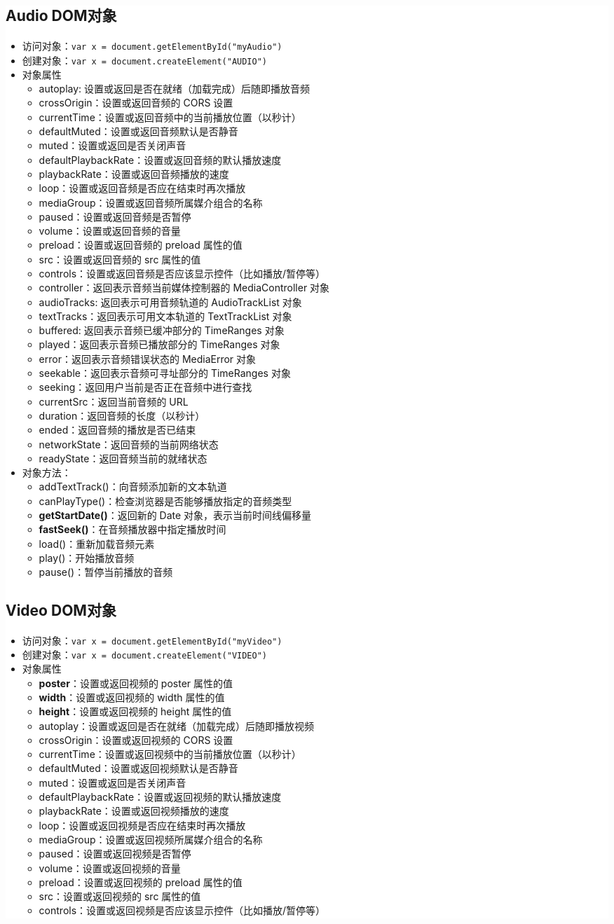 ## Audio DOM对象

- 访问对象：`var x = document.getElementById("myAudio")`
- 创建对象：`var x = document.createElement("AUDIO")`
- 对象属性
  - autoplay: 设置或返回是否在就绪（加载完成）后随即播放音频
  - crossOrigin：设置或返回音频的 CORS 设置
  - currentTime：设置或返回音频中的当前播放位置（以秒计）
  - defaultMuted：设置或返回音频默认是否静音
  - muted：设置或返回是否关闭声音
  - defaultPlaybackRate：设置或返回音频的默认播放速度
  - playbackRate：设置或返回音频播放的速度
  - loop：设置或返回音频是否应在结束时再次播放
  - mediaGroup：设置或返回音频所属媒介组合的名称
  - paused：设置或返回音频是否暂停
  - volume：设置或返回音频的音量
  - preload：设置或返回音频的 preload 属性的值
  - src：设置或返回音频的 src 属性的值
  - controls：设置或返回音频是否应该显示控件（比如播放/暂停等）
  - controller：返回表示音频当前媒体控制器的 MediaController 对象
  - audioTracks: 返回表示可用音频轨道的 AudioTrackList 对象
  - textTracks：返回表示可用文本轨道的 TextTrackList 对象
  - buffered: 返回表示音频已缓冲部分的 TimeRanges 对象
  - played：返回表示音频已播放部分的 TimeRanges 对象
  - error：返回表示音频错误状态的 MediaError 对象
  - seekable：返回表示音频可寻址部分的 TimeRanges 对象
  - seeking：返回用户当前是否正在音频中进行查找
  - currentSrc：返回当前音频的 URL
  - duration：返回音频的长度（以秒计）
  - ended：返回音频的播放是否已结束
  - networkState：返回音频的当前网络状态
  - readyState：返回音频当前的就绪状态
- 对象方法：
  - addTextTrack()：向音频添加新的文本轨道
  - canPlayType()：检查浏览器是否能够播放指定的音频类型
  - **getStartDate()**：返回新的 Date 对象，表示当前时间线偏移量
  - **fastSeek()**：在音频播放器中指定播放时间
  - load()：重新加载音频元素
  - play()：开始播放音频
  - pause()：暂停当前播放的音频

## Video DOM对象

- 访问对象：`var x = document.getElementById("myVideo")`
- 创建对象：`var x = document.createElement("VIDEO")`
- 对象属性
  - **poster**：设置或返回视频的 poster 属性的值
  - **width**：设置或返回视频的 width 属性的值
  - **height**：设置或返回视频的 height 属性的值
  - autoplay：设置或返回是否在就绪（加载完成）后随即播放视频
  - crossOrigin：设置或返回视频的 CORS 设置
  - currentTime：设置或返回视频中的当前播放位置（以秒计）
  - defaultMuted：设置或返回视频默认是否静音
  - muted：设置或返回是否关闭声音
  - defaultPlaybackRate：设置或返回视频的默认播放速度
  - playbackRate：设置或返回视频播放的速度
  - loop：设置或返回视频是否应在结束时再次播放
  - mediaGroup：设置或返回视频所属媒介组合的名称
  - paused：设置或返回视频是否暂停
  - volume：设置或返回视频的音量
  - preload：设置或返回视频的 preload 属性的值
  - src：设置或返回视频的 src 属性的值
  - controls：设置或返回视频是否应该显示控件（比如播放/暂停等）